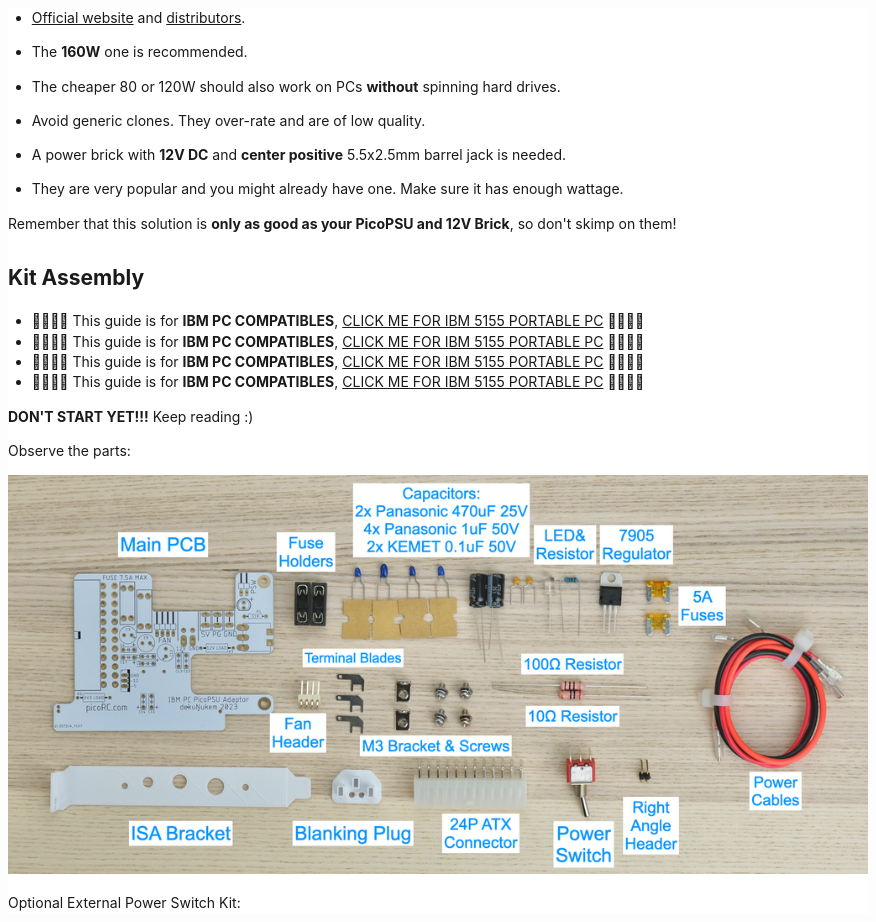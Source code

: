 * [Official website](https://www.mini-box.com/DC-DC) and [distributors](https://www.mini-box.com/site/resellers.html).

* The **160W** one is recommended.

* The cheaper 80 or 120W should also work on PCs **without** spinning hard drives.

* Avoid generic clones. They over-rate and are of low quality.

* A power brick with **12V DC** and **center positive** 5.5x2.5mm barrel jack is needed.

* They are very popular and you might already have one. Make sure it has enough wattage.

Remember that this solution is **only as good as your PicoPSU and 12V Brick**, so don't skimp on them!

## Kit Assembly

* 🚨🚨🚨🚨 This guide is for **IBM PC COMPATIBLES**, [CLICK ME FOR IBM 5155 PORTABLE PC](./ibm5155.md) 🚨🚨🚨🚨
* 🚨🚨🚨🚨 This guide is for **IBM PC COMPATIBLES**, [CLICK ME FOR IBM 5155 PORTABLE PC](./ibm5155.md) 🚨🚨🚨🚨
* 🚨🚨🚨🚨 This guide is for **IBM PC COMPATIBLES**, [CLICK ME FOR IBM 5155 PORTABLE PC](./ibm5155.md) 🚨🚨🚨🚨
* 🚨🚨🚨🚨 This guide is for **IBM PC COMPATIBLES**, [CLICK ME FOR IBM 5155 PORTABLE PC](./ibm5155.md) 🚨🚨🚨🚨

**DON'T START YET!!!** Keep reading :)

Observe the parts:

![Alt text](photos/ibmpc/part.png)

Optional External Power Switch Kit:
